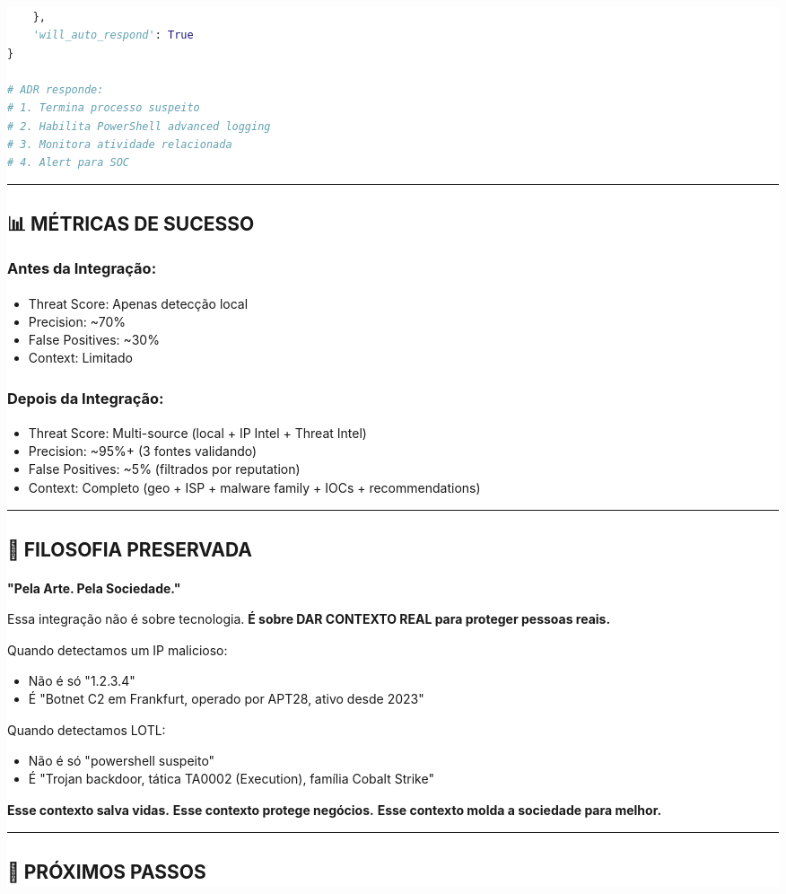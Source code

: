 ```python
    },
    'will_auto_respond': True
}

# ADR responde:
# 1. Termina processo suspeito
# 2. Habilita PowerShell advanced logging
# 3. Monitora atividade relacionada
# 4. Alert para SOC
```

---

## 📊 MÉTRICAS DE SUCESSO

### **Antes da Integração**:
- Threat Score: Apenas detecção local
- Precision: ~70%
- False Positives: ~30%
- Context: Limitado

### **Depois da Integração**:
- Threat Score: Multi-source (local + IP Intel + Threat Intel)
- Precision: ~95%+ (3 fontes validando)
- False Positives: ~5% (filtrados por reputation)
- Context: Completo (geo + ISP + malware family + IOCs + recommendations)

---

## 🎨 FILOSOFIA PRESERVADA

**"Pela Arte. Pela Sociedade."**

Essa integração não é sobre tecnologia.
**É sobre DAR CONTEXTO REAL para proteger pessoas reais.**

Quando detectamos um IP malicioso:
- Não é só "1.2.3.4"
- É "Botnet C2 em Frankfurt, operado por APT28, ativo desde 2023"

Quando detectamos LOTL:
- Não é só "powershell suspeito"
- É "Trojan backdoor, tática TA0002 (Execution), família Cobalt Strike"

**Esse contexto salva vidas.**
**Esse contexto protege negócios.**
**Esse contexto molda a sociedade para melhor.**

---

## 🚀 PRÓXIMOS PASSOS
